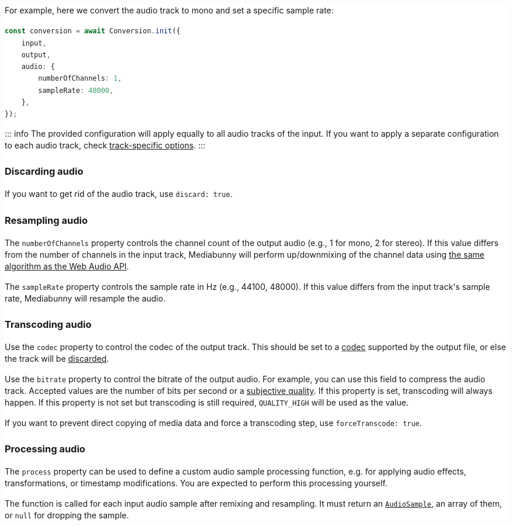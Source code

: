 For example, here we convert the audio track to mono and set a specific sample rate:
```ts
const conversion = await Conversion.init({
	input,
	output,
	audio: {
		numberOfChannels: 1,
		sampleRate: 48000,
	},
});
```

::: info
The provided configuration will apply equally to all audio tracks of the input. If you want to apply a separate configuration to each audio track, check [track-specific options](#track-specific-options).
:::

### Discarding audio

If you want to get rid of the audio track, use `discard: true`.

### Resampling audio

The `numberOfChannels` property controls the channel count of the output audio (e.g., 1 for mono, 2 for stereo). If this value differs from the number of channels in the input track, Mediabunny will perform up/downmixing of the channel data using [the same algorithm as the Web Audio API](https://developer.mozilla.org/en-US/docs/Web/API/Web_Audio_API/Basic_concepts_behind_Web_Audio_API#audio_channels).

The `sampleRate` property controls the sample rate in Hz (e.g., 44100, 48000). If this value differs from the input track's sample rate, Mediabunny will resample the audio.

### Transcoding audio

Use the `codec` property to control the codec of the output track. This should be set to a [codec](./supported-formats-and-codecs#audio-codecs) supported by the output file, or else the track will be [discarded](#discarded-tracks).

Use the `bitrate` property to control the bitrate of the output audio. For example, you can use this field to compress the audio track. Accepted values are the number of bits per second or a [subjective quality](./media-sources#subjective-qualities). If this property is set, transcoding will always happen. If this property is not set but transcoding is still required, `QUALITY_HIGH` will be used as the value.

If you want to prevent direct copying of media data and force a transcoding step, use `forceTranscode: true`.

### Processing audio

The `process` property can be used to define a custom audio sample processing function, e.g. for applying audio effects, transformations, or timestamp modifications. You are expected to perform this processing yourself.

The function is called for each input audio sample after remixing and resampling. It must return an [`AudioSample`](./packets-and-samples#audiosample), an array of them, or `null` for dropping the sample.
